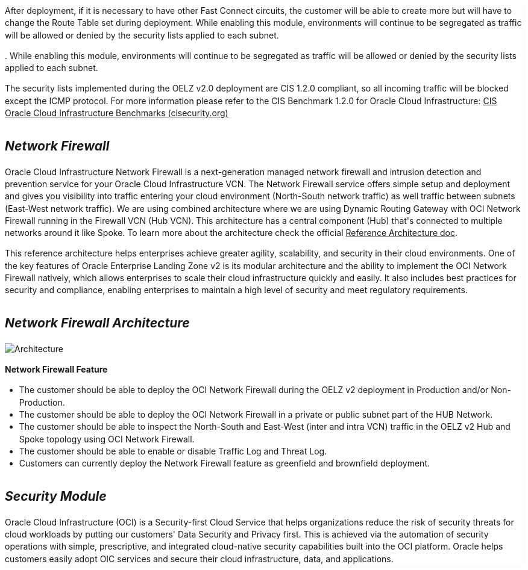 After deployment, if it is necessary to have other Fast Connect circuits, the customer will be able to create more but will have to change the Route Table set during deployment. While enabling this module, environments will continue to be segregated as traffic will be allowed or denied by the security lists applied to each subnet.

. While enabling this module, environments will continue to be segregated as traffic will be allowed or denied by the security lists applied to each subnet.

The security lists implemented during the OELZ v2.0 deployment are CIS 1.2.0 compliant, so all incoming traffic will be blocked except the ICMP protocol. For more information please refer to the CIS Benchmark 1.2.0 for Oracle Cloud Infrastructure: [CIS Oracle Cloud Infrastructure Benchmarks (cisecurity.org)](https://www.cisecurity.org/benchmark/oracle_cloud)

## **_Network Firewall_**

Oracle Cloud Infrastructure Network Firewall is a next-generation managed network firewall and intrusion detection and prevention service for your Oracle Cloud Infrastructure VCN. The Network Firewall service offers simple setup and deployment and gives you visibility into traffic entering your cloud environment (North-South network traffic) as well traffic between subnets (East-West network traffic). We are using combined architecture where we are using Dynamic Routing Gateway with OCI Network Firewall running in the Firewall VCN (Hub VCN). This architecture has a central component (Hub) that's connected to multiple networks around it like Spoke. To learn more about the architecture check the official [Reference Architecture doc](https://docs.oracle.com/en/solutions/oci-network-firewall/#GUID-F4B62BD0-EAD4-4763-B06F-6ACAC758BD69).

This reference architecture helps enterprises achieve greater agility, scalability, and security in their cloud environments.
One of the key features of Oracle Enterprise Landing Zone v2 is its modular architecture and the ability to implement the OCI Network Firewall natively, which allows enterprises to scale their cloud infrastructure quickly and easily. It also includes best practices for security and compliance, enabling enterprises to maintain a high level of security and meet regulatory requirements.

## **_Network Firewall Architecture_**

![Architecture](<../../images/OCI-NFW.jpg> "Architecture")

**Network Firewall Feature**

- The customer should be able to deploy the OCI Network Firewall during the OELZ v2 deployment in Production and/or Non-Production.
- The customer should be able to deploy the OCI Network Firewall in a private or public subnet part of the HUB Network.
- The customer should be able to inspect the North-South and East-West (inter and intra VCN) traffic in the OELZ v2 Hub and Spoke topology using OCI Network Firewall.
- The customer should be able to enable or disable Traffic Log and Threat Log.
- Customers can currently deploy the Network Firewall feature as greenfield and brownfield deployment.


## **_Security Module_**

Oracle Cloud Infrastructure (OCI) is a Security-first Cloud Service that helps organizations reduce the risk of security threats for cloud workloads by putting our customers' Data Security and Privacy first.  This is achieved via the automation of security operations with simple, prescriptive, and integrated cloud-native security capabilities built into the OCI platform.  Oracle helps customers easily adopt OIC services and secure their cloud infrastructure, data, and applications.
